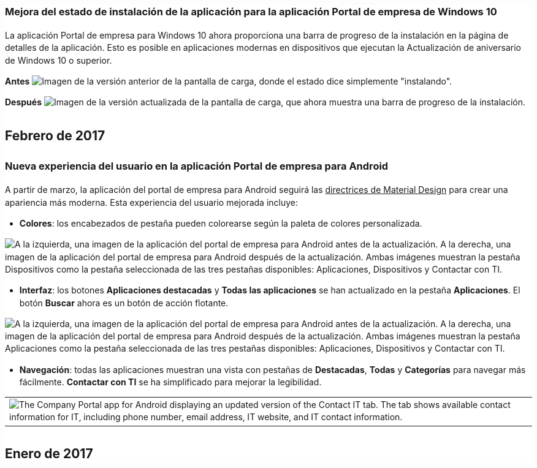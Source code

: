 ### <a name="improved-app-install-status-for-the-windows-10-company-portal-app---676495--"></a>Mejora del estado de instalación de la aplicación para la aplicación Portal de empresa de Windows 10 
La aplicación Portal de empresa para Windows 10 ahora proporciona una barra de progreso de la instalación en la página de detalles de la aplicación. Esto es posible en aplicaciones modernas en dispositivos que ejecutan la Actualización de aniversario de Windows 10 o superior.

__Antes__ ![Imagen de la versión anterior de la pantalla de carga, donde el estado dice simplemente "instalando".](./media/whats-new-app-ui/cp_win10_install_status_before_1704.png)

__Después__ ![Imagen de la versión actualizada de la pantalla de carga, que ahora muestra una barra de progreso de la instalación.](./media/whats-new-app-ui/cp_win10_install_status_after_1704.png)

## <a name="february-2017"></a>Febrero de 2017

### <a name="new-user-experience-for-the-company-portal-app-for-android---621622-announced-1702--"></a>Nueva experiencia del usuario en la aplicación Portal de empresa para Android 
A partir de marzo, la aplicación del portal de empresa para Android seguirá las [directrices de Material Design](https://material.io/guidelines/material-design/introduction.html) para crear una apariencia más moderna. Esta experiencia del usuario mejorada incluye:

* __Colores__: los encabezados de pestaña pueden colorearse según la paleta de colores personalizada.

![A la izquierda, una imagen de la aplicación del portal de empresa para Android antes de la actualización. A la derecha, una imagen de la aplicación del portal de empresa para Android después de la actualización. Ambas imágenes muestran la pestaña Dispositivos como la pestaña seleccionada de las tres pestañas disponibles: Aplicaciones, Dispositivos y Contactar con TI.](./media/whats-new-app-ui/CP_Android_DevicesTab_BeforeAfter.png)

* __Interfaz__: los botones __Aplicaciones destacadas__ y __Todas las aplicaciones__ se han actualizado en la pestaña __Aplicaciones__. El botón __Buscar__ ahora es un botón de acción flotante.

![A la izquierda, una imagen de la aplicación del portal de empresa para Android antes de la actualización. A la derecha, una imagen de la aplicación del portal de empresa para Android después de la actualización. Ambas imágenes muestran la pestaña Aplicaciones como la pestaña seleccionada de las tres pestañas disponibles: Aplicaciones, Dispositivos y Contactar con TI.](./media/whats-new-app-ui/CP_Android_AppsTab_BeforeAfter.png)

* __Navegación__: todas las aplicaciones muestran una vista con pestañas de __Destacadas__, __Todas__ y __Categorías__ para navegar más fácilmente. __Contactar con TI__ se ha simplificado para mejorar la legibilidad.

<html>
<body>
   <table id="wrapper">
      <tr>
         <td>
            <img src="/intune/media/cp_android_contactit_after.png" alt="The Company Portal app for Android displaying an updated version of the Contact IT tab. The tab shows available contact information for IT, including phone number, email address, IT website, and IT contact information." width="200" height="366" align="center">
          </td>
      </tr>
   </table>
</body>
</html>

## <a name="january-2017"></a>Enero de 2017
